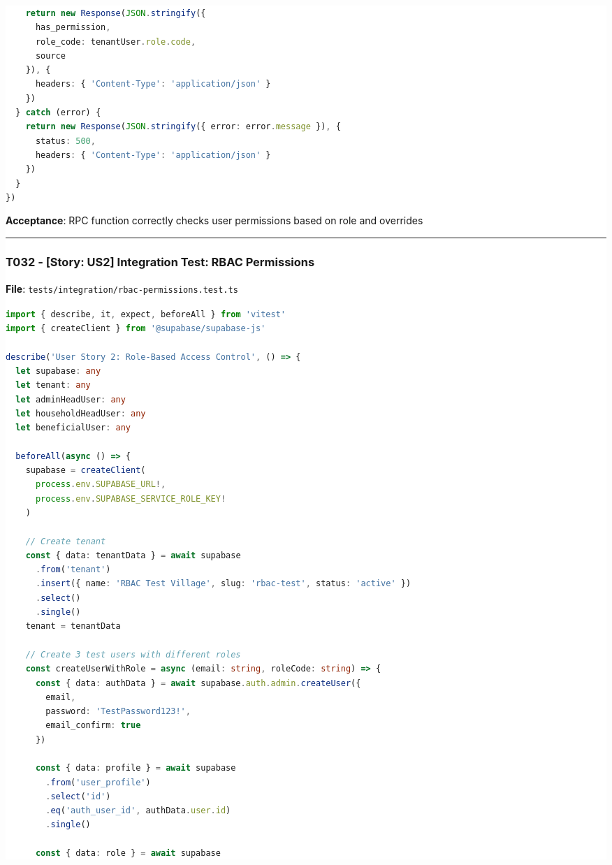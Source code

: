 ```typescript
    return new Response(JSON.stringify({
      has_permission,
      role_code: tenantUser.role.code,
      source
    }), {
      headers: { 'Content-Type': 'application/json' }
    })
  } catch (error) {
    return new Response(JSON.stringify({ error: error.message }), {
      status: 500,
      headers: { 'Content-Type': 'application/json' }
    })
  }
})
```

**Acceptance**: RPC function correctly checks user permissions based on role and overrides

---

### T032 - [Story: US2] Integration Test: RBAC Permissions

**File**: `tests/integration/rbac-permissions.test.ts`

```typescript
import { describe, it, expect, beforeAll } from 'vitest'
import { createClient } from '@supabase/supabase-js'

describe('User Story 2: Role-Based Access Control', () => {
  let supabase: any
  let tenant: any
  let adminHeadUser: any
  let householdHeadUser: any
  let beneficialUser: any

  beforeAll(async () => {
    supabase = createClient(
      process.env.SUPABASE_URL!,
      process.env.SUPABASE_SERVICE_ROLE_KEY!
    )

    // Create tenant
    const { data: tenantData } = await supabase
      .from('tenant')
      .insert({ name: 'RBAC Test Village', slug: 'rbac-test', status: 'active' })
      .select()
      .single()
    tenant = tenantData

    // Create 3 test users with different roles
    const createUserWithRole = async (email: string, roleCode: string) => {
      const { data: authData } = await supabase.auth.admin.createUser({
        email,
        password: 'TestPassword123!',
        email_confirm: true
      })

      const { data: profile } = await supabase
        .from('user_profile')
        .select('id')
        .eq('auth_user_id', authData.user.id)
        .single()

      const { data: role } = await supabase
```

  [key: string]: any